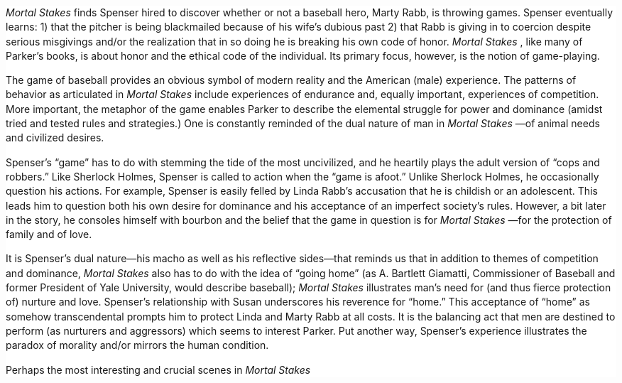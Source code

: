 <p>
<i>
Mortal Stakes
</i>
finds Spenser hired to discover whether or not a baseball hero, Marty Rabb, is throwing games. Spenser eventually learns: 1) that the pitcher is being blackmailed because of his wife’s dubious past 2) that Rabb is giving in to coercion despite serious misgivings and/or the realization that in so doing he is breaking his own code of honor.
<i>
Mortal Stakes
</i>
, like many of Parker’s books, is about honor and the ethical code of the individual. Its primary focus, however, is the notion of game-playing.
</p>
<p>
The game of baseball provides an obvious symbol of modern reality and the American (male) experience. The patterns of behavior as articulated in
<i>
Mortal Stakes
</i>
include experiences of endurance and, equally important, experiences of competition. More important, the metaphor of the game enables Parker to describe the elemental struggle for power and dominance (amidst tried and tested rules and strategies.) One is constantly reminded of the dual nature of man in
<i>
Mortal Stakes
</i>
—of animal needs and civilized desires.
</p>
<p>
Spenser’s “game” has to do with stemming the tide of the most uncivilized, and he heartily plays the adult version of “cops and robbers.” Like Sherlock Holmes, Spenser is called to action when the “game is afoot.” Unlike Sherlock Holmes, he occasionally question his actions. For example, Spenser is easily felled by Linda Rabb’s accusation that he is childish or an adolescent. This leads him to question both his own desire for dominance and his acceptance of an imperfect society’s rules. However, a bit later in the story, he consoles himself with bourbon and the belief that the game in question is for
<i>
Mortal Stakes
</i>
—for the protection of family and of love.
</p>
<p>
It is Spenser’s dual nature—his macho as well as his reflective sides—that reminds us that in addition to themes of competition and dominance,
<i>
Mortal Stakes
</i>
also has to do with the idea of “going home” (as A. Bartlett Giamatti, Commissioner of Baseball and former President of Yale University, would describe baseball);
<i>
Mortal Stakes
</i>
illustrates man’s need for (and thus fierce protection of) nurture and love. Spenser’s relationship with Susan underscores his reverence for “home.” This acceptance of “home” as somehow transcendental prompts him to protect Linda and Marty Rabb at all costs. It is the balancing act that men are destined to perform (as nurturers and aggressors) which seems to interest Parker. Put another way, Spenser’s experience illustrates the paradox of morality and/or mirrors the human condition.
</p>
<p>
Perhaps the most interesting and crucial scenes in
<i>
Mortal Stakes
</i>